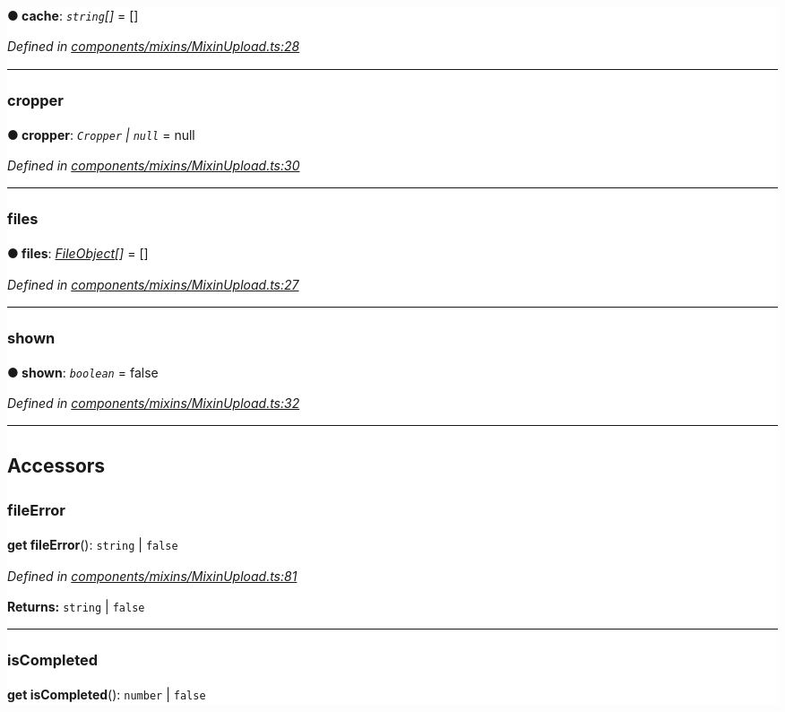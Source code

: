 **● cache**: *`string`[]* =  []

*Defined in [components/mixins/MixinUpload.ts:28](https://github.com/simplitech/simpli-web-sdk/blob/2a29ffa/src/components/mixins/MixinUpload.ts#L28)*

___
<a id="cropper"></a>

###  cropper

**● cropper**: *`Cropper` \| `null`* =  null

*Defined in [components/mixins/MixinUpload.ts:30](https://github.com/simplitech/simpli-web-sdk/blob/2a29ffa/src/components/mixins/MixinUpload.ts#L30)*

___
<a id="files"></a>

###  files

**● files**: *[FileObject](../interfaces/fileobject.md)[]* =  []

*Defined in [components/mixins/MixinUpload.ts:27](https://github.com/simplitech/simpli-web-sdk/blob/2a29ffa/src/components/mixins/MixinUpload.ts#L27)*

___
<a id="shown"></a>

###  shown

**● shown**: *`boolean`* = false

*Defined in [components/mixins/MixinUpload.ts:32](https://github.com/simplitech/simpli-web-sdk/blob/2a29ffa/src/components/mixins/MixinUpload.ts#L32)*

___

## Accessors

<a id="fileerror"></a>

###  fileError

**get fileError**(): `string` \| `false`

*Defined in [components/mixins/MixinUpload.ts:81](https://github.com/simplitech/simpli-web-sdk/blob/2a29ffa/src/components/mixins/MixinUpload.ts#L81)*

**Returns:** `string` \| `false`

___
<a id="iscompleted"></a>

###  isCompleted

**get isCompleted**(): `number` \| `false`
